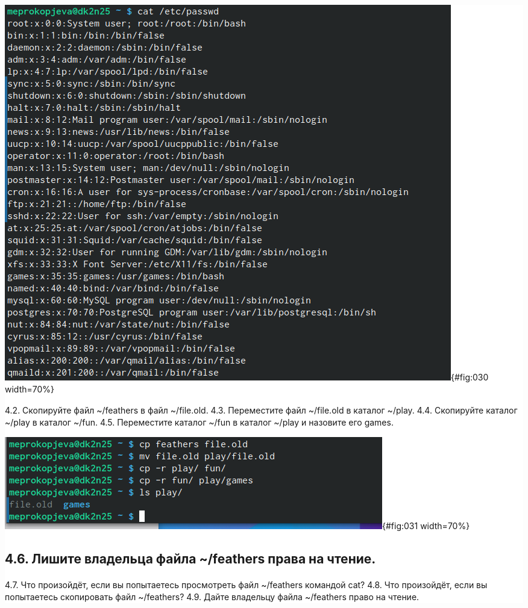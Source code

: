![результат](image/030.png){#fig:030 width=70%}

4.2. Скопируйте файл ~/feathers в файл ~/file.old.
4.3. Переместите файл ~/file.old в каталог ~/play.
4.4. Скопируйте каталог ~/play в каталог ~/fun.
4.5. Переместите каталог ~/fun в каталог ~/play и назовите его games.

![выполнение команд](image/031.png){#fig:031 width=70%}

## 4.6. Лишите владельца файла ~/feathers права на чтение.
4.7. Что произойдёт, если вы попытаетесь просмотреть файл ~/feathers командой
cat?
4.8. Что произойдёт, если вы попытаетесь скопировать файл ~/feathers?
4.9. Дайте владельцу файла ~/feathers право на чтение.
